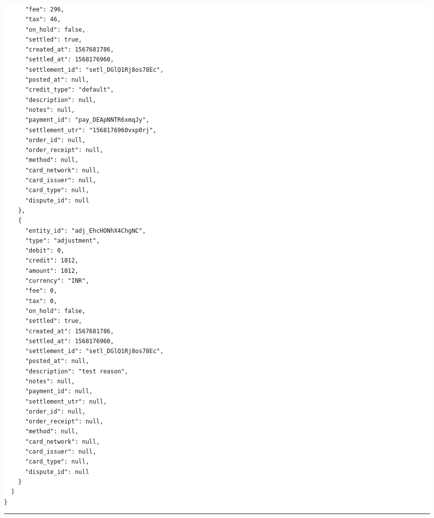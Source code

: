 ```
      "fee": 296,
      "tax": 46,
      "on_hold": false,
      "settled": true,
      "created_at": 1567681786,
      "settled_at": 1568176960,
      "settlement_id": "setl_DGlQ1Rj8os78Ec",
      "posted_at": null,
      "credit_type": "default",
      "description": null,
      "notes": null,
      "payment_id": "pay_DEApNNTR6xmqJy",
      "settlement_utr": "1568176960vxp0rj",
      "order_id": null,
      "order_receipt": null,
      "method": null,
      "card_network": null,
      "card_issuer": null,
      "card_type": null,
      "dispute_id": null
    },
    {
      "entity_id": "adj_EhcHONhX4ChgNC",
      "type": "adjustment",
      "debit": 0,
      "credit": 1012,
      "amount": 1012,
      "currency": "INR",
      "fee": 0,
      "tax": 0,
      "on_hold": false,
      "settled": true,
      "created_at": 1567681786,
      "settled_at": 1568176960,
      "settlement_id": "setl_DGlQ1Rj8os78Ec",
      "posted_at": null,
      "description": "test reason",
      "notes": null,
      "payment_id": null,
      "settlement_utr": null,
      "order_id": null,
      "order_receipt": null,
      "method": null,
      "card_network": null,
      "card_issuer": null,
      "card_type": null,
      "dispute_id": null
    }
  ]
}
```
-------------------------------------------------------------------------------------------------------
